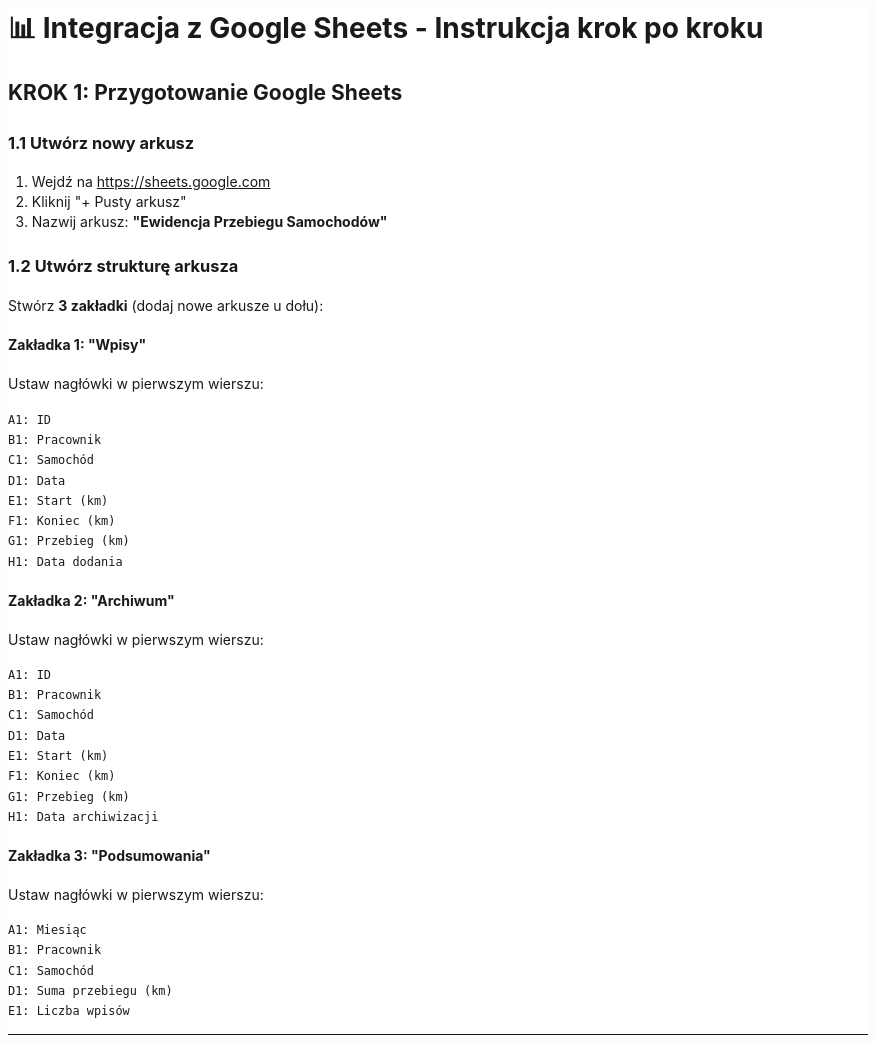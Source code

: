 # 📊 Integracja z Google Sheets - Instrukcja krok po kroku

## KROK 1: Przygotowanie Google Sheets

### 1.1 Utwórz nowy arkusz
1. Wejdź na https://sheets.google.com
2. Kliknij "+ Pusty arkusz"
3. Nazwij arkusz: **"Ewidencja Przebiegu Samochodów"**

### 1.2 Utwórz strukturę arkusza

Stwórz **3 zakładki** (dodaj nowe arkusze u dołu):

#### **Zakładka 1: "Wpisy"**
Ustaw nagłówki w pierwszym wierszu:
```
A1: ID
B1: Pracownik
C1: Samochód
D1: Data
E1: Start (km)
F1: Koniec (km)
G1: Przebieg (km)
H1: Data dodania
```

#### **Zakładka 2: "Archiwum"**
Ustaw nagłówki w pierwszym wierszu:
```
A1: ID
B1: Pracownik
C1: Samochód
D1: Data
E1: Start (km)
F1: Koniec (km)
G1: Przebieg (km)
H1: Data archiwizacji
```

#### **Zakładka 3: "Podsumowania"**
Ustaw nagłówki w pierwszym wierszu:
```
A1: Miesiąc
B1: Pracownik
C1: Samochód
D1: Suma przebiegu (km)
E1: Liczba wpisów
```

---
